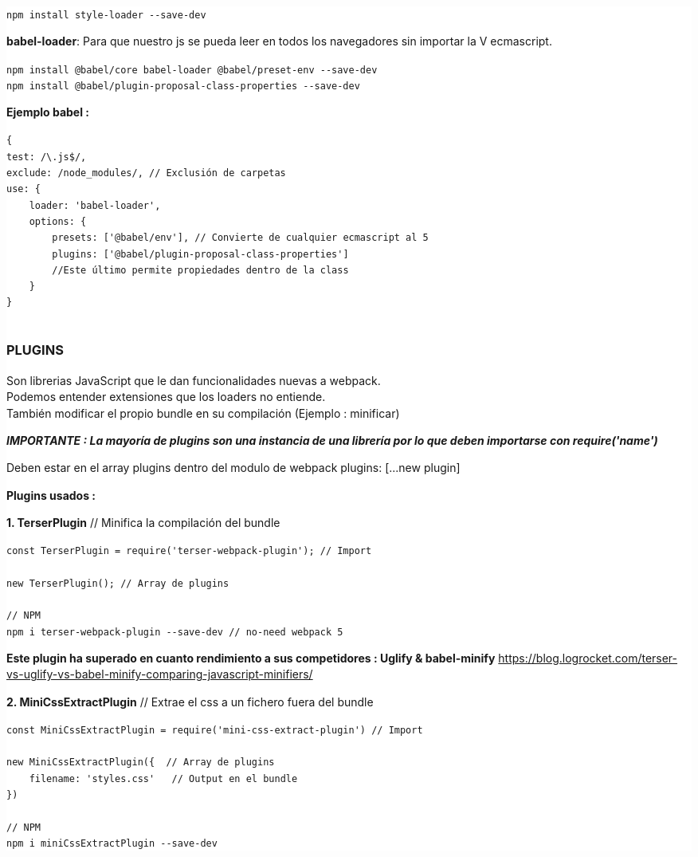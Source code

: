 	npm install style-loader --save-dev

**babel-loader**: Para que nuestro js se pueda leer en todos los navegadores sin importar la V ecmascript.

	npm install @babel/core babel-loader @babel/preset-env --save-dev
	npm install @babel/plugin-proposal-class-properties --save-dev

  **Ejemplo babel :**

	{
	test: /\.js$/,
	exclude: /node_modules/, // Exclusión de carpetas
	use: {
		loader: 'babel-loader',
		options: {
			presets: ['@babel/env'], // Convierte de cualquier ecmascript al 5
			plugins: ['@babel/plugin-proposal-class-properties'] 
			//Este último permite propiedades dentro de la class
		}
	}
# 
  
  ### PLUGINS

Son librerias JavaScript que le dan funcionalidades nuevas a webpack.  
Podemos entender  extensiones que los loaders no entiende.  
También modificar el propio bundle en su compilación (Ejemplo : minificar)  

***IMPORTANTE : La mayoría de plugins son una instancia de una librería por lo que deben importarse con require('name')***

Deben estar en el array plugins dentro del modulo de webpack plugins: [...new plugin]

**Plugins usados :**

**1. TerserPlugin** // Minifica la compilación del bundle

	const TerserPlugin = require('terser-webpack-plugin'); // Import
	
	new TerserPlugin(); // Array de plugins
	
	// NPM
	npm i terser-webpack-plugin --save-dev // no-need webpack 5

**Este plugin ha superado en cuanto rendimiento a sus competidores : Uglify & babel-minify**
https://blog.logrocket.com/terser-vs-uglify-vs-babel-minify-comparing-javascript-minifiers/

**2. MiniCssExtractPlugin**  // Extrae el css a un fichero fuera del bundle 

	const MiniCssExtractPlugin = require('mini-css-extract-plugin') // Import
	
	new MiniCssExtractPlugin({  // Array de plugins
		filename: 'styles.css'   // Output en el bundle
	})
	
	// NPM
	npm i miniCssExtractPlugin --save-dev
